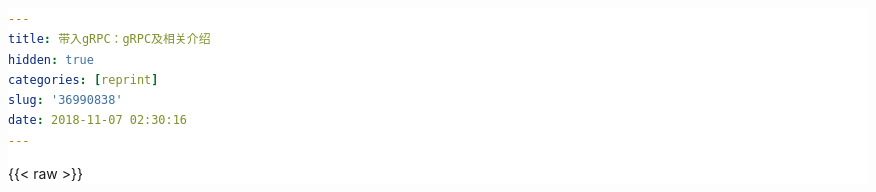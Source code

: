 ```yaml
---
title: 带入gRPC：gRPC及相关介绍
hidden: true
categories: [reprint]
slug: '36990838'
date: 2018-11-07 02:30:16
---
```


{{< raw >}}